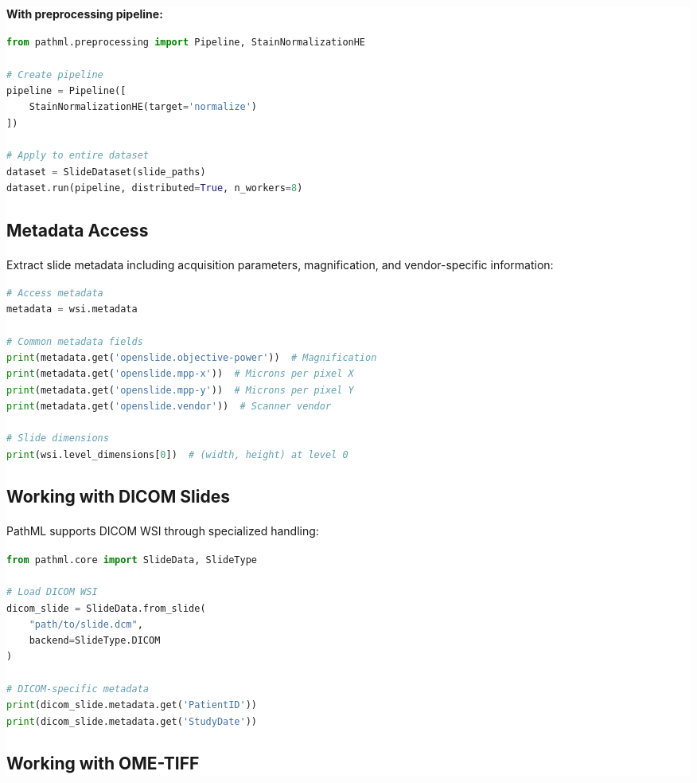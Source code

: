 **With preprocessing pipeline:**
```python
from pathml.preprocessing import Pipeline, StainNormalizationHE

# Create pipeline
pipeline = Pipeline([
    StainNormalizationHE(target='normalize')
])

# Apply to entire dataset
dataset = SlideDataset(slide_paths)
dataset.run(pipeline, distributed=True, n_workers=8)
```

## Metadata Access

Extract slide metadata including acquisition parameters, magnification, and vendor-specific information:

```python
# Access metadata
metadata = wsi.metadata

# Common metadata fields
print(metadata.get('openslide.objective-power'))  # Magnification
print(metadata.get('openslide.mpp-x'))  # Microns per pixel X
print(metadata.get('openslide.mpp-y'))  # Microns per pixel Y
print(metadata.get('openslide.vendor'))  # Scanner vendor

# Slide dimensions
print(wsi.level_dimensions[0])  # (width, height) at level 0
```

## Working with DICOM Slides

PathML supports DICOM WSI through specialized handling:

```python
from pathml.core import SlideData, SlideType

# Load DICOM WSI
dicom_slide = SlideData.from_slide(
    "path/to/slide.dcm",
    backend=SlideType.DICOM
)

# DICOM-specific metadata
print(dicom_slide.metadata.get('PatientID'))
print(dicom_slide.metadata.get('StudyDate'))
```

## Working with OME-TIFF

